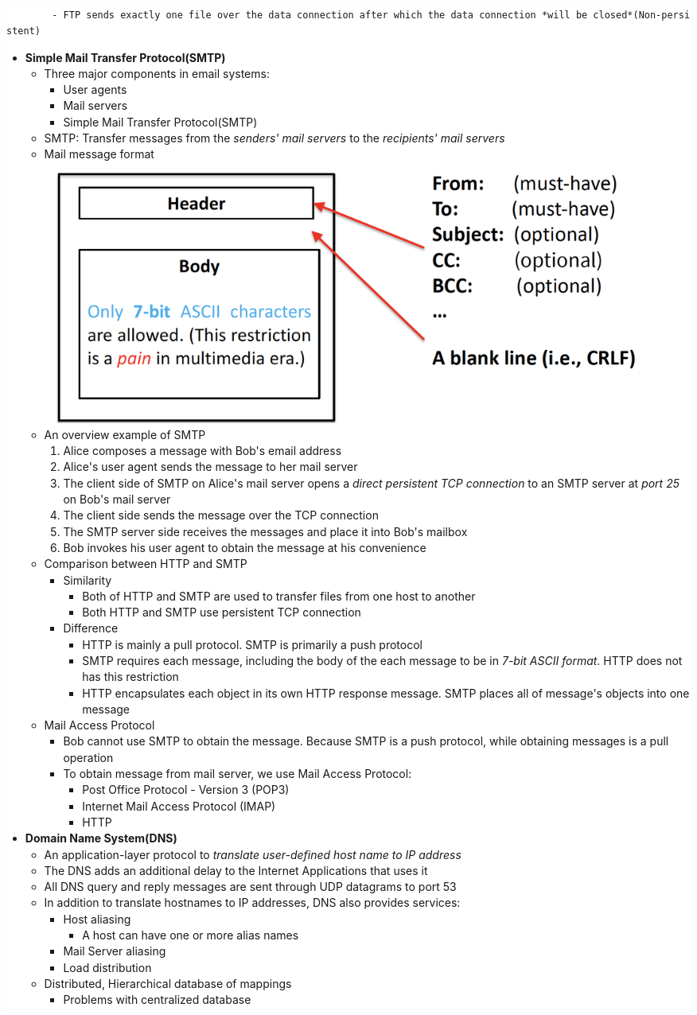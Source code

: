 			- FTP sends exactly one file over the data connection after which the data connection *will be closed*(Non-persistent)
- **Simple Mail Transfer Protocol(SMTP)**
	- Three major components in email systems:
		- User agents
		- Mail servers
		- Simple Mail Transfer Protocol(SMTP)
	- SMTP: Transfer messages from the *senders' mail servers* to the *recipients' mail servers*
	- Mail message format
![Mail message format](Image/Mail_msg_format.png)
	- An overview example of SMTP
		1. Alice composes a message with Bob's email address
		2. Alice's user agent sends the message to her mail server
		3. The client side of SMTP on Alice's mail server opens a *direct persistent TCP connection* to an SMTP server at *port 25* on Bob's mail server
		4. The client side sends the message over the TCP connection
		5. The SMTP server side receives the messages and place it into Bob's mailbox
		6. Bob invokes his user agent to obtain the message at his convenience
	- Comparison between HTTP and SMTP
		- Similarity
			- Both of HTTP and SMTP are used to transfer files from one host to another
			- Both HTTP and SMTP use persistent TCP connection
		- Difference
			- HTTP is mainly a pull protocol. SMTP is primarily a push protocol
			- SMTP requires each message, including the body of the each message to be in *7-bit ASCII format*. HTTP does not has this restriction
			- HTTP encapsulates each object in its own HTTP response message. SMTP places all of message's objects into one message
	- Mail Access Protocol
		- Bob cannot use SMTP to obtain the message. Because SMTP is a push protocol, while obtaining messages is a pull operation
		- To obtain message from mail server, we use Mail Access Protocol:
			- Post Office Protocol - Version 3 (POP3)
			- Internet Mail Access Protocol (IMAP)
			- HTTP
- **Domain Name System(DNS)**
	- An application-layer protocol to *translate user-defined host name to IP address*
	- The DNS adds an additional delay to the Internet Applications that uses it
	- All DNS query and reply messages are sent through UDP datagrams to port 53
	- In addition to translate hostnames to IP addresses, DNS also provides services:
		- Host aliasing
			- A host can have one or more alias names
		- Mail Server aliasing
		- Load distribution
	- Distributed, Hierarchical database of mappings
		- Problems with centralized database